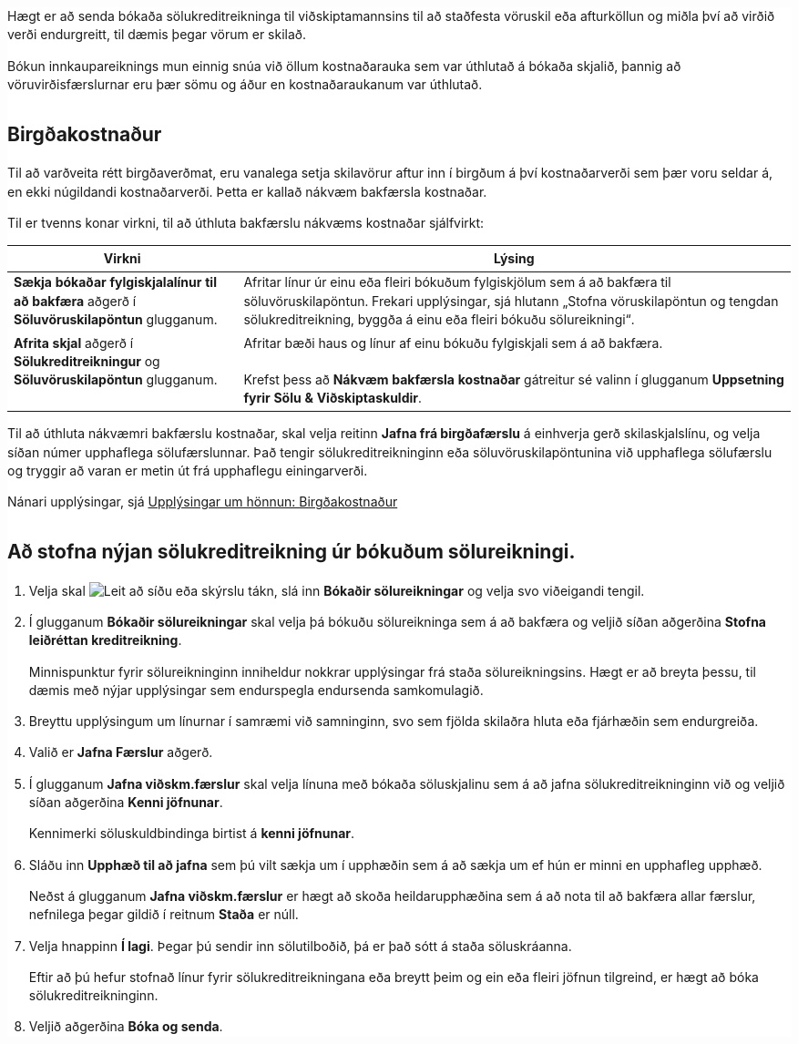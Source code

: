 Hægt er að senda bókaða sölukreditreikninga til viðskiptamannsins til að staðfesta vöruskil eða afturköllun og miðla því að virðið verði endurgreitt, til dæmis þegar vörum er skilað.

Bókun innkaupareiknings mun einnig snúa við öllum kostnaðarauka sem var úthlutað á bókaða skjalið, þannig að vöruvirðisfærslurnar eru þær sömu og áður en kostnaðaraukanum var úthlutað.

## <a name="inventory-costing"></a>Birgðakostnaður
Til að varðveita rétt birgðaverðmat, eru vanalega setja skilavörur aftur inn í birgðum á því kostnaðarverði sem þær voru seldar á, en ekki núgildandi kostnaðarverði. Þetta er kallað nákvæm bakfærsla kostnaðar.

Til er tvenns konar virkni, til að úthluta bakfærslu nákvæms kostnaðar sjálfvirkt:   

|Virkni|Lýsing|  
|------------------|---------------------------------------|  
|**Sækja bókaðar fylgiskjalalínur til að bakfæra** aðgerð í **Söluvöruskilapöntun** glugganum.|Afritar línur úr einu eða fleiri bókuðum fylgiskjölum sem á að bakfæra til söluvöruskilapöntun. Frekari upplýsingar, sjá hlutann „Stofna vöruskilapöntun og tengdan sölukreditreikning, byggða á einu eða fleiri bókuðu sölureikningi“.|  
|**Afrita skjal** aðgerð í **Sölukreditreikningur** og **Söluvöruskilapöntun** glugganum.|Afritar bæði haus og línur af einu bókuðu fylgiskjali sem á að bakfæra.<br /><br /> Krefst þess að **Nákvæm bakfærsla kostnaðar** gátreitur sé valinn í glugganum **Uppsetning fyrir Sölu & Viðskiptaskuldir**.|

Til að úthluta nákvæmri bakfærslu kostnaðar, skal velja reitinn **Jafna frá birgðafærslu** á einhverja gerð skilaskjalslínu, og velja síðan númer upphaflega sölufærslunnar. Það tengir sölukreditreikninginn eða söluvöruskilapöntunina við upphaflega sölufærslu og tryggir að varan er metin út frá upphaflegu einingarverði.

Nánari upplýsingar, sjá [Upplýsingar um hönnun: Birgðakostnaður](design-details-inventory-costing.md)

## <a name="to-create-a-sales-credit-memo-from-a-posted-sales-invoice"></a>Að stofna nýjan sölukreditreikning úr bókuðum sölureikningi.
1. Velja skal ![Leit að síðu eða skýrslu](media/ui-search/search_small.png "Leit að síðu eða skýrslu táknið") tákn, slá inn **Bókaðir sölureikningar** og velja svo viðeigandi tengil.  
2. Í glugganum **Bókaðir sölureikningar** skal velja þá bókuðu sölureikninga sem á að bakfæra og veljið síðan aðgerðina **Stofna leiðréttan kreditreikning**.

    Minnispunktur fyrir sölureikninginn inniheldur nokkrar upplýsingar frá staða sölureikningsins. Hægt er að breyta þessu, til dæmis með nýjar upplýsingar sem endurspegla endursenda samkomulagið.  
3. Breyttu upplýsingum um línurnar í samræmi við samninginn, svo sem fjölda skilaðra hluta eða fjárhæðin sem endurgreiða.
4. Valið er **Jafna Færslur** aðgerð.
5. Í glugganum **Jafna viðskm.færslur** skal velja línuna með bókaða söluskjalinu sem á að jafna sölukreditreikninginn við og veljið síðan aðgerðina **Kenni jöfnunar**.

    Kennimerki söluskuldbindinga birtist á **kenni jöfnunar**.
6. Sláðu inn **Upphæð til að jafna** sem þú vilt sækja um í upphæðin sem á að sækja um ef hún er minni en upphafleg upphæð.  

    Neðst á glugganum **Jafna viðskm.færslur** er hægt að skoða heildarupphæðina sem á að nota til að bakfæra allar færslur, nefnilega þegar gildið í reitnum **Staða** er núll.
7. Velja hnappinn **Í lagi**. Þegar þú sendir inn sölutilboðið, þá er það sótt á staða söluskráanna.

    Eftir að þú hefur stofnað línur fyrir sölukreditreikningana eða breytt þeim og ein eða fleiri jöfnun tilgreind, er hægt að bóka sölukreditreikninginn.   
8. Veljið aðgerðina **Bóka og senda**.  
